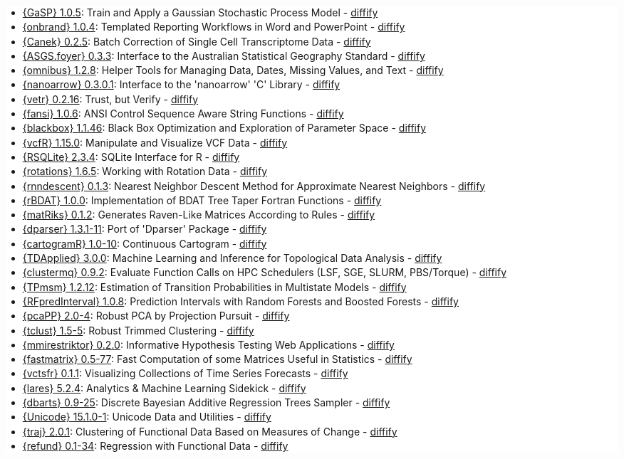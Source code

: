 + [{GaSP} 1.0.5](https://cran.r-project.org/package=GaSP): Train and Apply a Gaussian Stochastic Process Model - [diffify](https://diffify.com/R/GaSP)
+ [{onbrand} 1.0.4](https://cran.r-project.org/package=onbrand): Templated Reporting Workflows in Word and PowerPoint - [diffify](https://diffify.com/R/onbrand)
+ [{Canek} 0.2.5](https://cran.r-project.org/package=Canek): Batch Correction of Single Cell Transcriptome Data - [diffify](https://diffify.com/R/Canek)
+ [{ASGS.foyer} 0.3.3](https://cran.r-project.org/package=ASGS.foyer): Interface to the Australian Statistical Geography Standard - [diffify](https://diffify.com/R/ASGS.foyer)
+ [{omnibus} 1.2.8](https://cran.r-project.org/package=omnibus): Helper Tools for Managing Data, Dates, Missing Values, and Text - [diffify](https://diffify.com/R/omnibus)
+ [{nanoarrow} 0.3.0.1](https://cran.r-project.org/package=nanoarrow): Interface to the 'nanoarrow' 'C' Library - [diffify](https://diffify.com/R/nanoarrow)
+ [{vetr} 0.2.16](https://cran.r-project.org/package=vetr): Trust, but Verify - [diffify](https://diffify.com/R/vetr)
+ [{fansi} 1.0.6](https://cran.r-project.org/package=fansi): ANSI Control Sequence Aware String Functions - [diffify](https://diffify.com/R/fansi)
+ [{blackbox} 1.1.46](https://cran.r-project.org/package=blackbox): Black Box Optimization and Exploration of Parameter Space - [diffify](https://diffify.com/R/blackbox)
+ [{vcfR} 1.15.0](https://cran.r-project.org/package=vcfR): Manipulate and Visualize VCF Data - [diffify](https://diffify.com/R/vcfR)
+ [{RSQLite} 2.3.4](https://cran.r-project.org/package=RSQLite): SQLite Interface for R - [diffify](https://diffify.com/R/RSQLite)
+ [{rotations} 1.6.5](https://cran.r-project.org/package=rotations): Working with Rotation Data - [diffify](https://diffify.com/R/rotations)
+ [{rnndescent} 0.1.3](https://cran.r-project.org/package=rnndescent): Nearest Neighbor Descent Method for Approximate Nearest
Neighbors - [diffify](https://diffify.com/R/rnndescent)
+ [{rBDAT} 1.0.0](https://cran.r-project.org/package=rBDAT): Implementation of BDAT Tree Taper Fortran Functions - [diffify](https://diffify.com/R/rBDAT)
+ [{matRiks} 0.1.2](https://cran.r-project.org/package=matRiks): Generates Raven-Like Matrices According to Rules - [diffify](https://diffify.com/R/matRiks)
+ [{dparser} 1.3.1-11](https://cran.r-project.org/package=dparser): Port of 'Dparser' Package - [diffify](https://diffify.com/R/dparser)
+ [{cartogramR} 1.0-10](https://cran.r-project.org/package=cartogramR): Continuous Cartogram - [diffify](https://diffify.com/R/cartogramR)
+ [{TDApplied} 3.0.0](https://cran.r-project.org/package=TDApplied): Machine Learning and Inference for Topological Data Analysis - [diffify](https://diffify.com/R/TDApplied)
+ [{clustermq} 0.9.2](https://cran.r-project.org/package=clustermq): Evaluate Function Calls on HPC Schedulers (LSF, SGE, SLURM,
PBS/Torque) - [diffify](https://diffify.com/R/clustermq)
+ [{TPmsm} 1.2.12](https://cran.r-project.org/package=TPmsm): Estimation of Transition Probabilities in Multistate Models - [diffify](https://diffify.com/R/TPmsm)
+ [{RFpredInterval} 1.0.8](https://cran.r-project.org/package=RFpredInterval): Prediction Intervals with Random Forests and Boosted Forests - [diffify](https://diffify.com/R/RFpredInterval)
+ [{pcaPP} 2.0-4](https://cran.r-project.org/package=pcaPP): Robust PCA by Projection Pursuit - [diffify](https://diffify.com/R/pcaPP)
+ [{tclust} 1.5-5](https://cran.r-project.org/package=tclust): Robust Trimmed Clustering - [diffify](https://diffify.com/R/tclust)
+ [{mmirestriktor} 0.2.0](https://cran.r-project.org/package=mmirestriktor): Informative Hypothesis Testing Web Applications - [diffify](https://diffify.com/R/mmirestriktor)
+ [{fastmatrix} 0.5-77](https://cran.r-project.org/package=fastmatrix): Fast Computation of some Matrices Useful in Statistics - [diffify](https://diffify.com/R/fastmatrix)
+ [{vctsfr} 0.1.1](https://cran.r-project.org/package=vctsfr): Visualizing Collections of Time Series Forecasts - [diffify](https://diffify.com/R/vctsfr)
+ [{lares} 5.2.4](https://cran.r-project.org/package=lares): Analytics & Machine Learning Sidekick - [diffify](https://diffify.com/R/lares)
+ [{dbarts} 0.9-25](https://cran.r-project.org/package=dbarts): Discrete Bayesian Additive Regression Trees Sampler - [diffify](https://diffify.com/R/dbarts)
+ [{Unicode} 15.1.0-1](https://cran.r-project.org/package=Unicode): Unicode Data and Utilities - [diffify](https://diffify.com/R/Unicode)
+ [{traj} 2.0.1](https://cran.r-project.org/package=traj): Clustering of Functional Data Based on Measures of Change - [diffify](https://diffify.com/R/traj)
+ [{refund} 0.1-34](https://cran.r-project.org/package=refund): Regression with Functional Data - [diffify](https://diffify.com/R/refund)